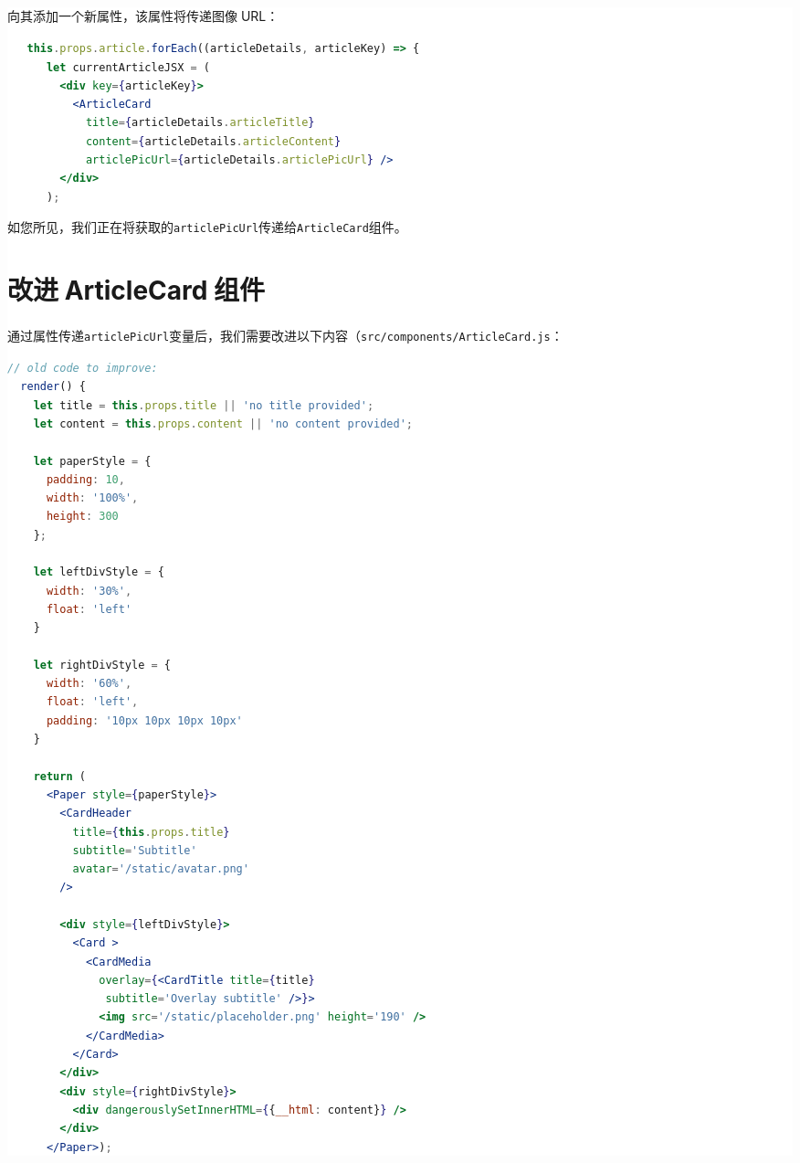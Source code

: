 向其添加一个新属性，该属性将传递图像 URL：

```jsx
   this.props.article.forEach((articleDetails, articleKey) => { 
      let currentArticleJSX = ( 
        <div key={articleKey}> 
          <ArticleCard  
            title={articleDetails.articleTitle} 
            content={articleDetails.articleContent}  
            articlePicUrl={articleDetails.articlePicUrl} /> 
        </div> 
      );

```

如您所见，我们正在将获取的`articlePicUrl`传递给`ArticleCard`组件。

# 改进 ArticleCard 组件

通过属性传递`articlePicUrl`变量后，我们需要改进以下内容（`src/components/ArticleCard.js`：

```jsx
// old code to improve: 
  render() { 
    let title = this.props.title || 'no title provided'; 
    let content = this.props.content || 'no content provided'; 

    let paperStyle = { 
      padding: 10,  
      width: '100%',  
      height: 300 
    }; 

    let leftDivStyle = { 
      width: '30%',  
      float: 'left' 
    } 

    let rightDivStyle = { 
      width: '60%',  
      float: 'left',  
      padding: '10px 10px 10px 10px' 
    } 

    return ( 
      <Paper style={paperStyle}> 
        <CardHeader 
          title={this.props.title} 
          subtitle='Subtitle' 
          avatar='/static/avatar.png' 
        /> 

        <div style={leftDivStyle}> 
          <Card > 
            <CardMedia 
              overlay={<CardTitle title={title} 
               subtitle='Overlay subtitle' />}> 
              <img src='/static/placeholder.png' height='190' /> 
            </CardMedia> 
          </Card> 
        </div> 
        <div style={rightDivStyle}> 
          <div dangerouslySetInnerHTML={{__html: content}} /> 
        </div> 
      </Paper>); 
```